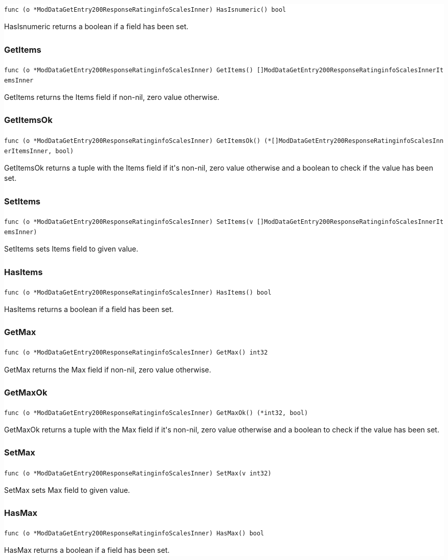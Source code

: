 `func (o *ModDataGetEntry200ResponseRatinginfoScalesInner) HasIsnumeric() bool`

HasIsnumeric returns a boolean if a field has been set.

### GetItems

`func (o *ModDataGetEntry200ResponseRatinginfoScalesInner) GetItems() []ModDataGetEntry200ResponseRatinginfoScalesInnerItemsInner`

GetItems returns the Items field if non-nil, zero value otherwise.

### GetItemsOk

`func (o *ModDataGetEntry200ResponseRatinginfoScalesInner) GetItemsOk() (*[]ModDataGetEntry200ResponseRatinginfoScalesInnerItemsInner, bool)`

GetItemsOk returns a tuple with the Items field if it's non-nil, zero value otherwise
and a boolean to check if the value has been set.

### SetItems

`func (o *ModDataGetEntry200ResponseRatinginfoScalesInner) SetItems(v []ModDataGetEntry200ResponseRatinginfoScalesInnerItemsInner)`

SetItems sets Items field to given value.

### HasItems

`func (o *ModDataGetEntry200ResponseRatinginfoScalesInner) HasItems() bool`

HasItems returns a boolean if a field has been set.

### GetMax

`func (o *ModDataGetEntry200ResponseRatinginfoScalesInner) GetMax() int32`

GetMax returns the Max field if non-nil, zero value otherwise.

### GetMaxOk

`func (o *ModDataGetEntry200ResponseRatinginfoScalesInner) GetMaxOk() (*int32, bool)`

GetMaxOk returns a tuple with the Max field if it's non-nil, zero value otherwise
and a boolean to check if the value has been set.

### SetMax

`func (o *ModDataGetEntry200ResponseRatinginfoScalesInner) SetMax(v int32)`

SetMax sets Max field to given value.

### HasMax

`func (o *ModDataGetEntry200ResponseRatinginfoScalesInner) HasMax() bool`

HasMax returns a boolean if a field has been set.
